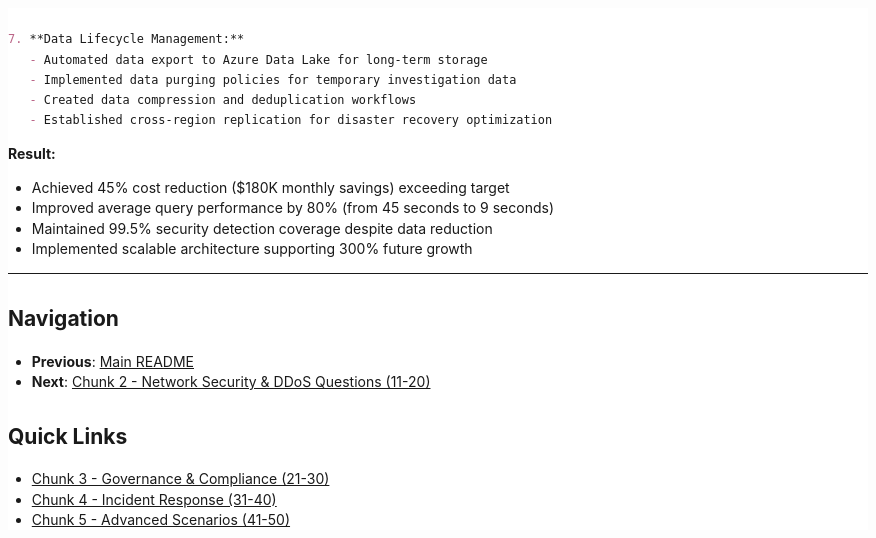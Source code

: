 ```markdown

7. **Data Lifecycle Management:**
   - Automated data export to Azure Data Lake for long-term storage
   - Implemented data purging policies for temporary investigation data
   - Created data compression and deduplication workflows
   - Established cross-region replication for disaster recovery optimization
```

**Result:**
- Achieved 45% cost reduction ($180K monthly savings) exceeding target
- Improved average query performance by 80% (from 45 seconds to 9 seconds)
- Maintained 99.5% security detection coverage despite data reduction
- Implemented scalable architecture supporting 300% future growth

---

## Navigation
- **Previous**: [Main README](../README.md)
- **Next**: [Chunk 2 - Network Security & DDoS Questions (11-20)](./chunk-2-network-security.md)

## Quick Links
- [Chunk 3 - Governance & Compliance (21-30)](./chunk-3-governance-compliance.md)
- [Chunk 4 - Incident Response (31-40)](./chunk-4-incident-response.md) 
- [Chunk 5 - Advanced Scenarios (41-50)](./chunk-5-advanced-scenarios.md)